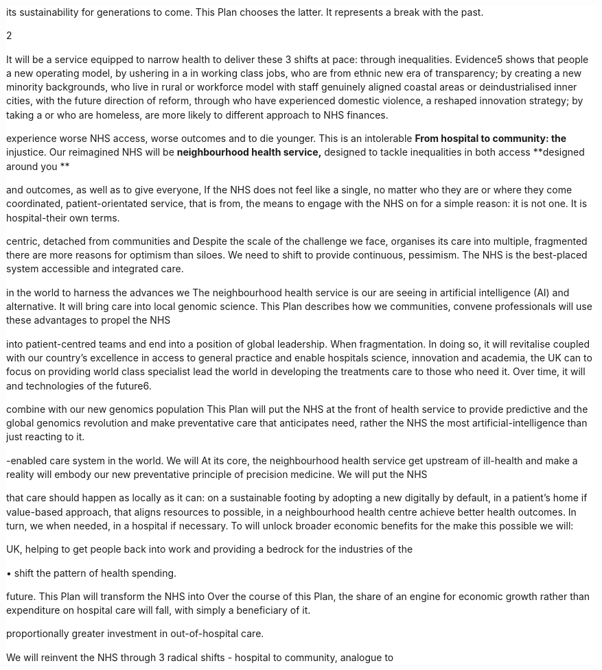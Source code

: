 its sustainability for generations to come. This Plan chooses the latter. It represents a break with the past. 

2

It will be a service equipped to narrow health to deliver these 3 shifts at pace: through inequalities. Evidence5 shows that people a new operating model, by ushering in a in working class jobs, who are from ethnic new era of transparency; by creating a new minority backgrounds, who live in rural or workforce model with staff genuinely aligned coastal areas or deindustrialised inner cities, with the future direction of reform, through who have experienced domestic violence, a reshaped innovation strategy; by taking a or who are homeless, are more likely to different approach to NHS finances. 

experience worse NHS access, worse outcomes and to die younger. This is an intolerable **From hospital to community: the** injustice. Our reimagined NHS will be **neighbourhood health service,** designed to tackle inequalities in both access **designed around you **

and outcomes, as well as to give everyone, If the NHS does not feel like a single, no matter who they are or where they come coordinated, patient-orientated service, that is from, the means to engage with the NHS on for a simple reason: it is not one. It is hospital-their own terms. 

centric, detached from communities and Despite the scale of the challenge we face, organises its care into multiple, fragmented there are more reasons for optimism than siloes. We need to shift to provide continuous, pessimism. The NHS is the best-placed system accessible and integrated care. 

in the world to harness the advances we The neighbourhood health service is our are seeing in artificial intelligence \(AI\) and alternative. It will bring care into local genomic science. This Plan describes how we communities, convene professionals will use these advantages to propel the NHS 

into patient-centred teams and end into a position of global leadership. When fragmentation. In doing so, it will revitalise coupled with our country’s excellence in access to general practice and enable hospitals science, innovation and academia, the UK can to focus on providing world class specialist lead the world in developing the treatments care to those who need it. Over time, it will and technologies of the future6. 

combine with our new genomics population This Plan will put the NHS at the front of health service to provide predictive and the global genomics revolution and make preventative care that anticipates need, rather the NHS the most artificial-intelligence than just reacting to it. 

-enabled care system in the world. We will At its core, the neighbourhood health service get upstream of ill-health and make a reality will embody our new preventative principle of precision medicine. We will put the NHS 

that care should happen as locally as it can: on a sustainable footing by adopting a new digitally by default, in a patient’s home if value-based approach, that aligns resources to possible, in a neighbourhood health centre achieve better health outcomes. In turn, we when needed, in a hospital if necessary. To will unlock broader economic benefits for the make this possible we will:

UK, helping to get people back into work and providing a bedrock for the industries of the 

• shift the pattern of health spending. 

future. This Plan will transform the NHS into Over the course of this Plan, the share of an engine for economic growth rather than expenditure on hospital care will fall, with simply a beneficiary of it. 

proportionally greater investment in out-of-hospital care. 

We will reinvent the NHS through 3 radical shifts - hospital to community, analogue to 
